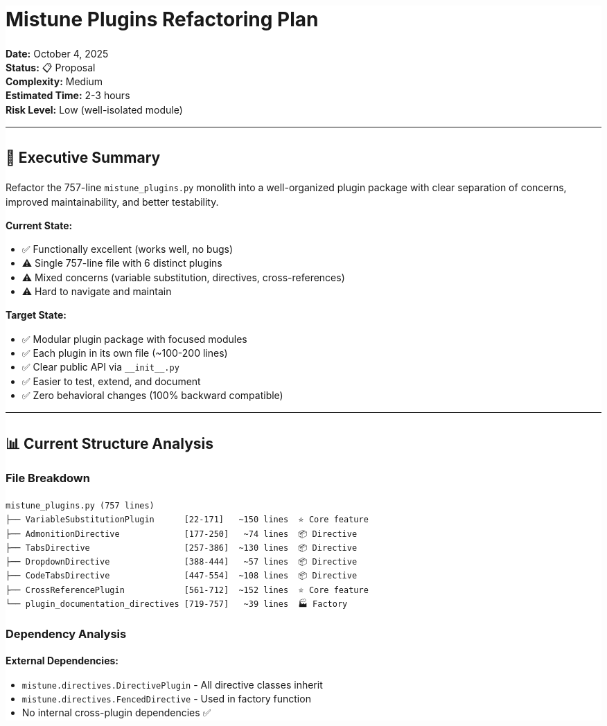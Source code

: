 # Mistune Plugins Refactoring Plan

**Date:** October 4, 2025  
**Status:** 📋 Proposal  
**Complexity:** Medium  
**Estimated Time:** 2-3 hours  
**Risk Level:** Low (well-isolated module)

---

## 🎯 Executive Summary

Refactor the 757-line `mistune_plugins.py` monolith into a well-organized plugin package with clear separation of concerns, improved maintainability, and better testability.

**Current State:**
- ✅ Functionally excellent (works well, no bugs)
- ⚠️ Single 757-line file with 6 distinct plugins
- ⚠️ Mixed concerns (variable substitution, directives, cross-references)
- ⚠️ Hard to navigate and maintain

**Target State:**
- ✅ Modular plugin package with focused modules
- ✅ Each plugin in its own file (~100-200 lines)
- ✅ Clear public API via `__init__.py`
- ✅ Easier to test, extend, and document
- ✅ Zero behavioral changes (100% backward compatible)

---

## 📊 Current Structure Analysis

### File Breakdown

```
mistune_plugins.py (757 lines)
├── VariableSubstitutionPlugin      [22-171]   ~150 lines  ⭐ Core feature
├── AdmonitionDirective             [177-250]   ~74 lines  📦 Directive
├── TabsDirective                   [257-386]  ~130 lines  📦 Directive
├── DropdownDirective               [388-444]   ~57 lines  📦 Directive
├── CodeTabsDirective               [447-554]  ~108 lines  📦 Directive
├── CrossReferencePlugin            [561-712]  ~152 lines  ⭐ Core feature
└── plugin_documentation_directives [719-757]   ~39 lines  🏭 Factory
```

### Dependency Analysis

**External Dependencies:**
- `mistune.directives.DirectivePlugin` - All directive classes inherit
- `mistune.directives.FencedDirective` - Used in factory function
- No internal cross-plugin dependencies ✅
